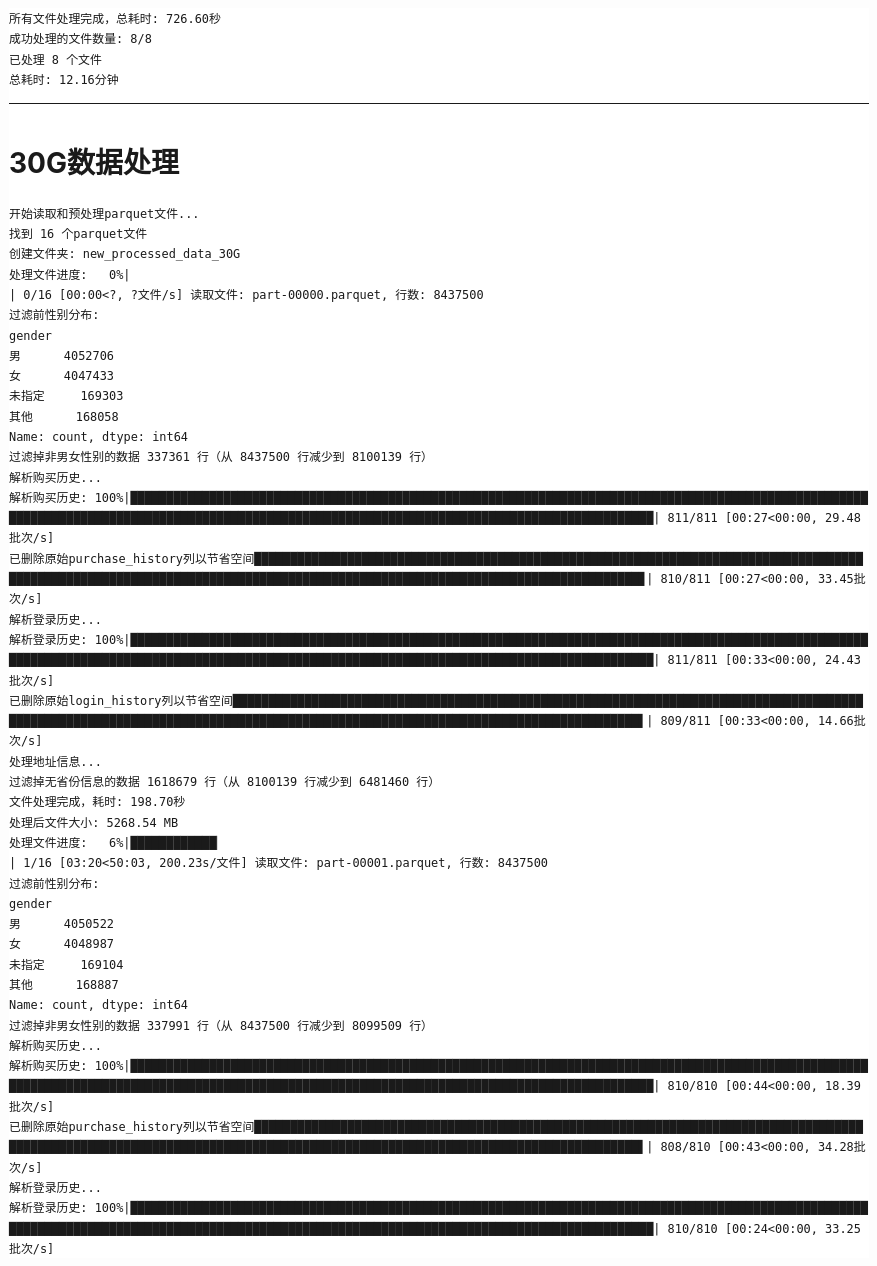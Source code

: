     所有文件处理完成，总耗时: 726.60秒
    成功处理的文件数量: 8/8
    已处理 8 个文件
    总耗时: 12.16分钟

---

# 30G数据处理
    开始读取和预处理parquet文件...
    找到 16 个parquet文件
    创建文件夹: new_processed_data_30G
    处理文件进度:   0%|                                                                                                                                                                                                            | 0/16 [00:00<?, ?文件/s] 读取文件: part-00000.parquet, 行数: 8437500
    过滤前性别分布:
    gender
    男      4052706
    女      4047433
    未指定     169303
    其他      168058
    Name: count, dtype: int64
    过滤掉非男女性别的数据 337361 行（从 8437500 行减少到 8100139 行）
    解析购买历史...
    解析购买历史: 100%|█████████████████████████████████████████████████████████████████████████████████████████████████████████████████████████████████████████████████████████████████████████████████████████████████| 811/811 [00:27<00:00, 29.48批次/s]
    已删除原始purchase_history列以节省空间█████████████████████████████████████████████████████████████████████████████████████████████████████████████████████████████████████████████████████████████████████████████▊| 810/811 [00:27<00:00, 33.45批次/s] 
    解析登录历史...
    解析登录历史: 100%|█████████████████████████████████████████████████████████████████████████████████████████████████████████████████████████████████████████████████████████████████████████████████████████████████| 811/811 [00:33<00:00, 24.43批次/s]
    已删除原始login_history列以节省空间████████████████████████████████████████████████████████████████████████████████████████████████████████████████████████████████████████████████████████████████████████████████▌| 809/811 [00:33<00:00, 14.66批次/s] 
    处理地址信息...
    过滤掉无省份信息的数据 1618679 行（从 8100139 行减少到 6481460 行）
    文件处理完成，耗时: 198.70秒
    处理后文件大小: 5268.54 MB
    处理文件进度:   6%|████████████▏                                                                                                                                                                                      | 1/16 [03:20<50:03, 200.23s/文件] 读取文件: part-00001.parquet, 行数: 8437500
    过滤前性别分布:
    gender
    男      4050522
    女      4048987
    未指定     169104
    其他      168887
    Name: count, dtype: int64
    过滤掉非男女性别的数据 337991 行（从 8437500 行减少到 8099509 行）
    解析购买历史...
    解析购买历史: 100%|█████████████████████████████████████████████████████████████████████████████████████████████████████████████████████████████████████████████████████████████████████████████████████████████████| 810/810 [00:44<00:00, 18.39批次/s]
    已删除原始purchase_history列以节省空间█████████████████████████████████████████████████████████████████████████████████████████████████████████████████████████████████████████████████████████████████████████████▌| 808/810 [00:43<00:00, 34.28批次/s]
    解析登录历史...
    解析登录历史: 100%|█████████████████████████████████████████████████████████████████████████████████████████████████████████████████████████████████████████████████████████████████████████████████████████████████| 810/810 [00:24<00:00, 33.25批次/s]